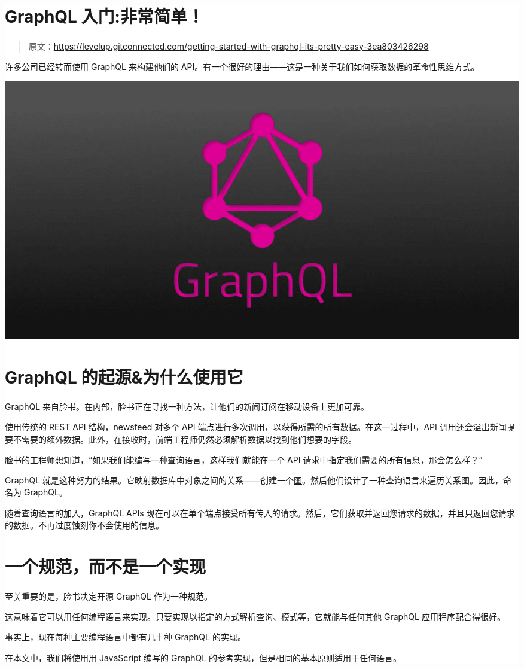 # GraphQL 入门:非常简单！

> 原文：<https://levelup.gitconnected.com/getting-started-with-graphql-its-pretty-easy-3ea803426298>

许多公司已经转而使用 GraphQL 来构建他们的 API。有一个很好的理由——这是一种关于我们如何获取数据的革命性思维方式。

![](img/ab9972a4af2a4cd884209558574363ab.png)

# GraphQL 的起源&为什么使用它

GraphQL 来自脸书。在内部，脸书正在寻找一种方法，让他们的新闻订阅在移动设备上更加可靠。

使用传统的 REST API 结构，newsfeed 对多个 API 端点进行多次调用，以获得所需的所有数据。在这一过程中，API 调用还会溢出新闻提要不需要的额外数据。此外，在接收时，前端工程师仍然必须解析数据以找到他们想要的字段。

脸书的工程师想知道，“如果我们能编写一种查询语言，这样我们就能在一个 API 请求中指定我们需要的所有信息，那会怎么样？”

GraphQL 就是这种努力的结果。它映射数据库中对象之间的关系——创建一个[图](https://medium.com/@BennettGarner/what-the-graph-a-beginners-simple-intro-to-graphs-in-computer-science-3808d542a0e5)。然后他们设计了一种查询语言来遍历关系图。因此，命名为 GraphQL。

随着查询语言的加入，GraphQL APIs 现在可以在单个端点接受所有传入的请求。然后，它们获取并返回您请求的数据，并且只返回您请求的数据。不再过度蚀刻你不会使用的信息。

# 一个规范，而不是一个实现

至关重要的是，脸书决定开源 GraphQL 作为一种规范。

这意味着它可以用任何编程语言来实现。只要实现以指定的方式解析查询、模式等，它就能与任何其他 GraphQL 应用程序配合得很好。

事实上，现在每种主要编程语言中都有几十种 GraphQL 的实现。

在本文中，我们将使用用 JavaScript 编写的 GraphQL 的参考实现，但是相同的基本原则适用于任何语言。

